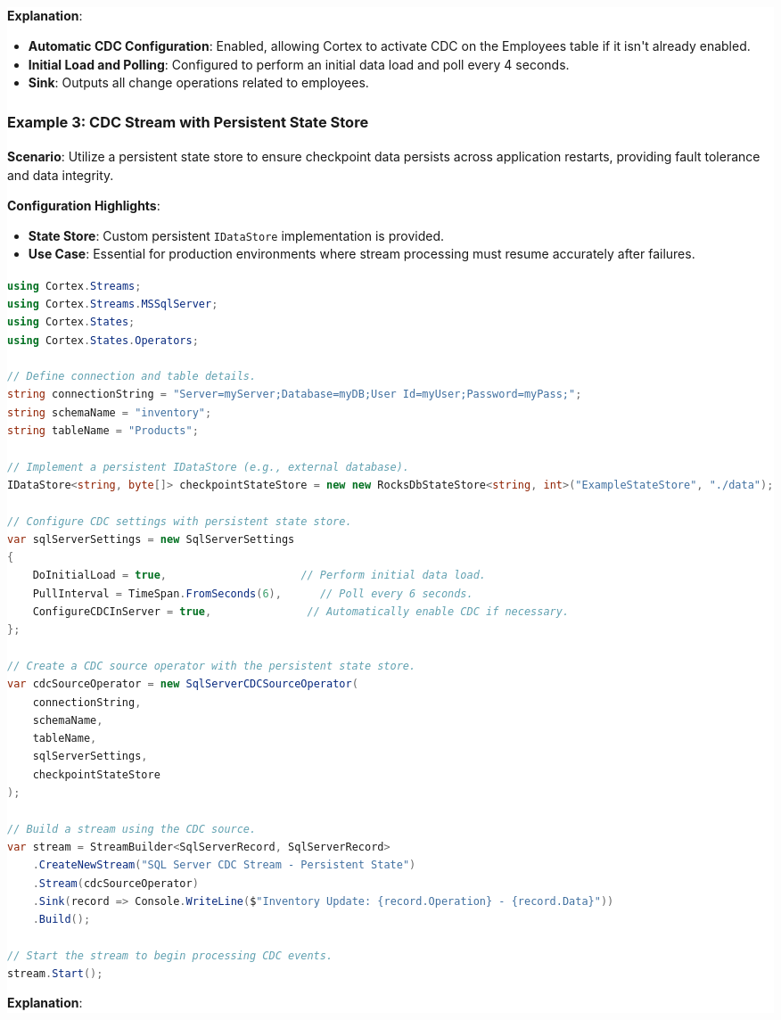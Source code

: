 **Explanation**:

- **Automatic CDC Configuration**: Enabled, allowing Cortex to activate CDC on the Employees table if it isn't already enabled.
- **Initial Load and Polling**: Configured to perform an initial data load and poll every 4 seconds.
- **Sink**: Outputs all change operations related to employees.

### Example 3: CDC Stream with Persistent State Store

**Scenario**: Utilize a persistent state store to ensure checkpoint data persists across application restarts, providing fault tolerance and data integrity.

**Configuration Highlights**:

- **State Store**: Custom persistent `IDataStore` implementation is provided.
- **Use Case**: Essential for production environments where stream processing must resume accurately after failures.

```csharp
using Cortex.Streams;
using Cortex.Streams.MSSqlServer;
using Cortex.States;
using Cortex.States.Operators;

// Define connection and table details.
string connectionString = "Server=myServer;Database=myDB;User Id=myUser;Password=myPass;";
string schemaName = "inventory";
string tableName = "Products";

// Implement a persistent IDataStore (e.g., external database).
IDataStore<string, byte[]> checkpointStateStore = new new RocksDbStateStore<string, int>("ExampleStateStore", "./data");

// Configure CDC settings with persistent state store.
var sqlServerSettings = new SqlServerSettings
{
    DoInitialLoad = true,                     // Perform initial data load.
    PullInterval = TimeSpan.FromSeconds(6),      // Poll every 6 seconds.
    ConfigureCDCInServer = true,               // Automatically enable CDC if necessary.
};

// Create a CDC source operator with the persistent state store.
var cdcSourceOperator = new SqlServerCDCSourceOperator(
    connectionString,
    schemaName,
    tableName,
    sqlServerSettings,
    checkpointStateStore
);

// Build a stream using the CDC source.
var stream = StreamBuilder<SqlServerRecord, SqlServerRecord>
    .CreateNewStream("SQL Server CDC Stream - Persistent State")
    .Stream(cdcSourceOperator)             
    .Sink(record => Console.WriteLine($"Inventory Update: {record.Operation} - {record.Data}"))
    .Build();

// Start the stream to begin processing CDC events.
stream.Start();
```
**Explanation**:
